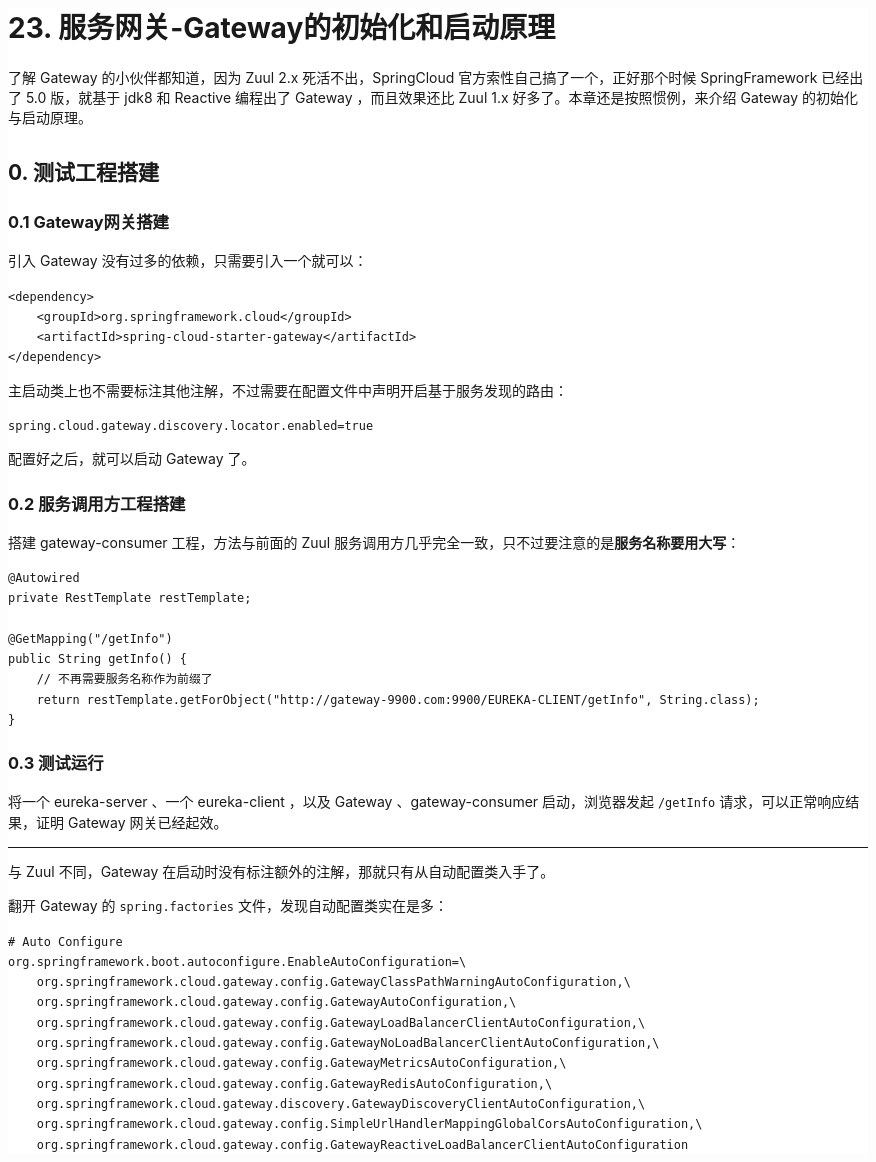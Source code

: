 # 23\. 服务网关-Gateway的初始化和启动原理

了解 Gateway 的小伙伴都知道，因为 Zuul 2.x 死活不出，SpringCloud 官方索性自己搞了一个，正好那个时候 SpringFramework 已经出了 5.0 版，就基于 jdk8 和 Reactive 编程出了 Gateway ，而且效果还比 Zuul 1.x 好多了。本章还是按照惯例，来介绍 Gateway 的初始化与启动原理。

## 0\. 测试工程搭建

### 0.1 Gateway网关搭建

引入 Gateway 没有过多的依赖，只需要引入一个就可以：

```
<dependency>
    <groupId>org.springframework.cloud</groupId>
    <artifactId>spring-cloud-starter-gateway</artifactId>
</dependency>
```

主启动类上也不需要标注其他注解，不过需要在配置文件中声明开启基于服务发现的路由：

```
spring.cloud.gateway.discovery.locator.enabled=true
```

配置好之后，就可以启动 Gateway 了。

### 0.2 服务调用方工程搭建

搭建 gateway-consumer 工程，方法与前面的 Zuul 服务调用方几乎完全一致，只不过要注意的是**服务名称要用大写**：

```
@Autowired
private RestTemplate restTemplate;

@GetMapping("/getInfo")
public String getInfo() {
    // 不再需要服务名称作为前缀了
    return restTemplate.getForObject("http://gateway-9900.com:9900/EUREKA-CLIENT/getInfo", String.class);
}
```

### 0.3 测试运行

将一个 eureka-server 、一个 eureka-client ，以及 Gateway 、gateway-consumer 启动，浏览器发起 `/getInfo` 请求，可以正常响应结果，证明 Gateway 网关已经起效。

* * *

与 Zuul 不同，Gateway 在启动时没有标注额外的注解，那就只有从自动配置类入手了。

翻开 Gateway 的 `spring.factories` 文件，发现自动配置类实在是多：

```
# Auto Configure
org.springframework.boot.autoconfigure.EnableAutoConfiguration=\
    org.springframework.cloud.gateway.config.GatewayClassPathWarningAutoConfiguration,\
    org.springframework.cloud.gateway.config.GatewayAutoConfiguration,\
    org.springframework.cloud.gateway.config.GatewayLoadBalancerClientAutoConfiguration,\
    org.springframework.cloud.gateway.config.GatewayNoLoadBalancerClientAutoConfiguration,\
    org.springframework.cloud.gateway.config.GatewayMetricsAutoConfiguration,\
    org.springframework.cloud.gateway.config.GatewayRedisAutoConfiguration,\
    org.springframework.cloud.gateway.discovery.GatewayDiscoveryClientAutoConfiguration,\
    org.springframework.cloud.gateway.config.SimpleUrlHandlerMappingGlobalCorsAutoConfiguration,\
    org.springframework.cloud.gateway.config.GatewayReactiveLoadBalancerClientAutoConfiguration
```
